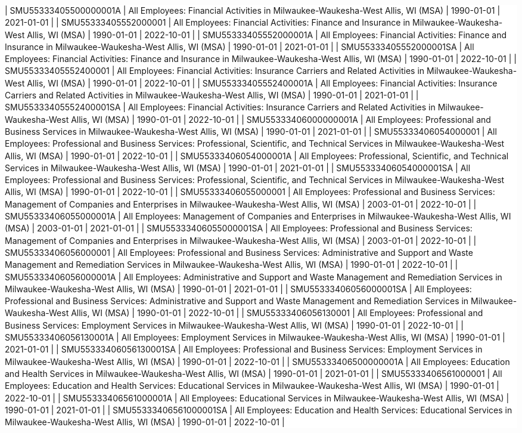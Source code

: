 | SMU55333405500000001A     | All Employees: Financial Activities in Milwaukee-Waukesha-West Allis, WI (MSA)                                                                                         | 1990-01-01          | 2021-01-01        |
| SMU55333405552000001      | All Employees: Financial Activities: Finance and Insurance in Milwaukee-Waukesha-West Allis, WI (MSA)                                                                  | 1990-01-01          | 2022-10-01        |
| SMU55333405552000001A     | All Employees: Financial Activities: Finance and Insurance in Milwaukee-Waukesha-West Allis, WI (MSA)                                                                  | 1990-01-01          | 2021-01-01        |
| SMU55333405552000001SA    | All Employees: Financial Activities: Finance and Insurance in Milwaukee-Waukesha-West Allis, WI (MSA)                                                                  | 1990-01-01          | 2022-10-01        |
| SMU55333405552400001      | All Employees: Financial Activities: Insurance Carriers and Related Activities in Milwaukee-Waukesha-West Allis, WI (MSA)                                              | 1990-01-01          | 2022-10-01        |
| SMU55333405552400001A     | All Employees: Financial Activities: Insurance Carriers and Related Activities in Milwaukee-Waukesha-West Allis, WI (MSA)                                              | 1990-01-01          | 2021-01-01        |
| SMU55333405552400001SA    | All Employees: Financial Activities: Insurance Carriers and Related Activities in Milwaukee-Waukesha-West Allis, WI (MSA)                                              | 1990-01-01          | 2022-10-01        |
| SMU55333406000000001A     | All Employees: Professional and Business Services in Milwaukee-Waukesha-West Allis, WI (MSA)                                                                           | 1990-01-01          | 2021-01-01        |
| SMU55333406054000001      | All Employees: Professional and Business Services: Professional, Scientific, and Technical Services in Milwaukee-Waukesha-West Allis, WI (MSA)                         | 1990-01-01          | 2022-10-01        |
| SMU55333406054000001A     | All Employees: Professional, Scientific, and Technical Services in Milwaukee-Waukesha-West Allis, WI (MSA)                                                             | 1990-01-01          | 2021-01-01        |
| SMU55333406054000001SA    | All Employees: Professional and Business Services: Professional, Scientific, and Technical Services in Milwaukee-Waukesha-West Allis, WI (MSA)                         | 1990-01-01          | 2022-10-01        |
| SMU55333406055000001      | All Employees: Professional and Business Services: Management of Companies and Enterprises in Milwaukee-Waukesha-West Allis, WI (MSA)                                  | 2003-01-01          | 2022-10-01        |
| SMU55333406055000001A     | All Employees: Management of Companies and Enterprises in Milwaukee-Waukesha-West Allis, WI (MSA)                                                                      | 2003-01-01          | 2021-01-01        |
| SMU55333406055000001SA    | All Employees: Professional and Business Services: Management of Companies and Enterprises in Milwaukee-Waukesha-West Allis, WI (MSA)                                  | 2003-01-01          | 2022-10-01        |
| SMU55333406056000001      | All Employees: Professional and Business Services: Administrative and Support and Waste Management and Remediation Services in Milwaukee-Waukesha-West Allis, WI (MSA) | 1990-01-01          | 2022-10-01        |
| SMU55333406056000001A     | All Employees: Administrative and Support and Waste Management and Remediation Services in Milwaukee-Waukesha-West Allis, WI (MSA)                                     | 1990-01-01          | 2021-01-01        |
| SMU55333406056000001SA    | All Employees: Professional and Business Services: Administrative and Support and Waste Management and Remediation Services in Milwaukee-Waukesha-West Allis, WI (MSA) | 1990-01-01          | 2022-10-01        |
| SMU55333406056130001      | All Employees: Professional and Business Services: Employment Services in Milwaukee-Waukesha-West Allis, WI (MSA)                                                      | 1990-01-01          | 2022-10-01        |
| SMU55333406056130001A     | All Employees: Employment Services in Milwaukee-Waukesha-West Allis, WI (MSA)                                                                                          | 1990-01-01          | 2021-01-01        |
| SMU55333406056130001SA    | All Employees: Professional and Business Services: Employment Services in Milwaukee-Waukesha-West Allis, WI (MSA)                                                      | 1990-01-01          | 2022-10-01        |
| SMU55333406500000001A     | All Employees: Education and Health Services in Milwaukee-Waukesha-West Allis, WI (MSA)                                                                                | 1990-01-01          | 2021-01-01        |
| SMU55333406561000001      | All Employees: Education and Health Services: Educational Services in Milwaukee-Waukesha-West Allis, WI (MSA)                                                          | 1990-01-01          | 2022-10-01        |
| SMU55333406561000001A     | All Employees: Educational Services in Milwaukee-Waukesha-West Allis, WI (MSA)                                                                                         | 1990-01-01          | 2021-01-01        |
| SMU55333406561000001SA    | All Employees: Education and Health Services: Educational Services in Milwaukee-Waukesha-West Allis, WI (MSA)                                                          | 1990-01-01          | 2022-10-01        |